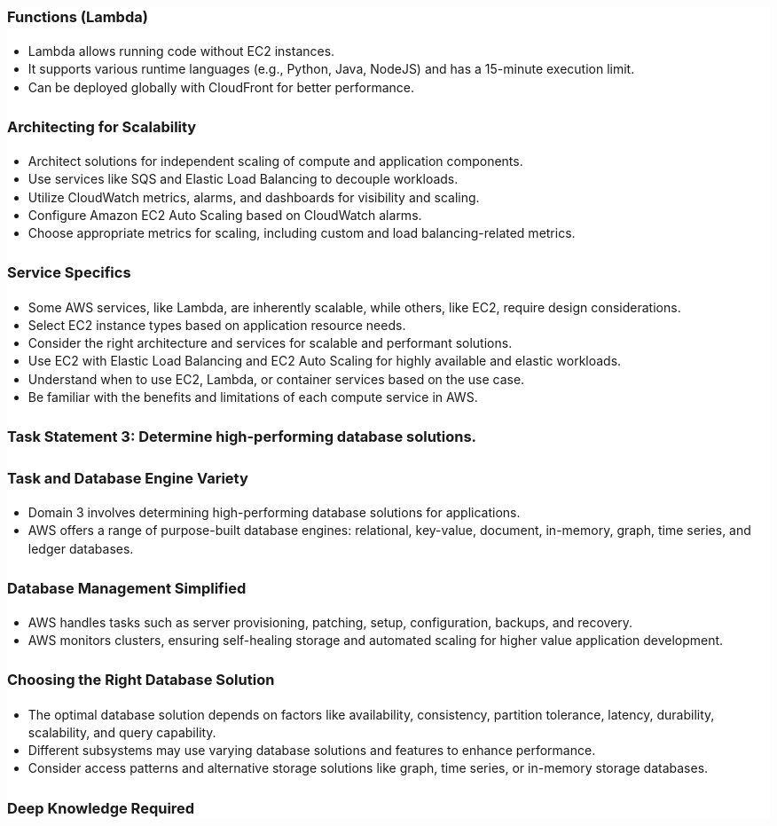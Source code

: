 ### Functions (Lambda)

- Lambda allows running code without EC2 instances.
- It supports various runtime languages (e.g., Python, Java, NodeJS) and has a 15-minute execution limit.
- Can be deployed globally with CloudFront for better performance.

### Architecting for Scalability

- Architect solutions for independent scaling of compute and application components.
- Use services like SQS and Elastic Load Balancing to decouple workloads.
- Utilize CloudWatch metrics, alarms, and dashboards for visibility and scaling.
- Configure Amazon EC2 Auto Scaling based on CloudWatch alarms.
- Choose appropriate metrics for scaling, including custom and load balancing-related metrics.

### Service Specifics

- Some AWS services, like Lambda, are inherently scalable, while others, like EC2, require design considerations.
- Select EC2 instance types based on application resource needs.
- Consider the right architecture and services for scalable and performant solutions.
- Use EC2 with Elastic Load Balancing and EC2 Auto Scaling for highly available and elastic workloads.
- Understand when to use EC2, Lambda, or container services based on the use case.
- Be familiar with the benefits and limitations of each compute service in AWS.

### Task Statement 3: Determine high-performing database solutions.

### Task and Database Engine Variety

- Domain 3 involves determining high-performing database solutions for applications.
- AWS offers a range of purpose-built database engines: relational, key-value, document, in-memory, graph, time series, and ledger databases.

### Database Management Simplified

- AWS handles tasks such as server provisioning, patching, setup, configuration, backups, and recovery.
- AWS monitors clusters, ensuring self-healing storage and automated scaling for higher value application development.

### Choosing the Right Database Solution

- The optimal database solution depends on factors like availability, consistency, partition tolerance, latency, durability, scalability, and query capability.
- Different subsystems may use varying database solutions and features to enhance performance.
- Consider access patterns and alternative storage solutions like graph, time series, or in-memory storage databases.

### Deep Knowledge Required
